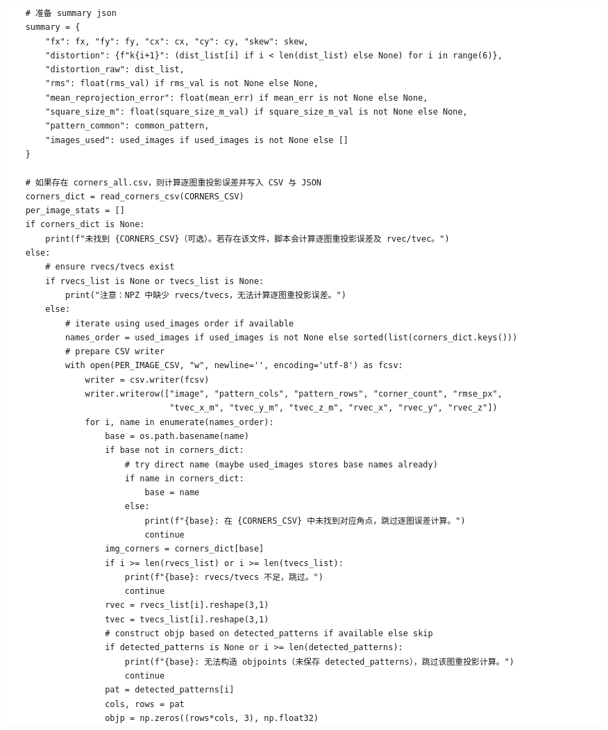         # 准备 summary json
        summary = {
            "fx": fx, "fy": fy, "cx": cx, "cy": cy, "skew": skew,
            "distortion": {f"k{i+1}": (dist_list[i] if i < len(dist_list) else None) for i in range(6)},
            "distortion_raw": dist_list,
            "rms": float(rms_val) if rms_val is not None else None,
            "mean_reprojection_error": float(mean_err) if mean_err is not None else None,
            "square_size_m": float(square_size_m_val) if square_size_m_val is not None else None,
            "pattern_common": common_pattern,
            "images_used": used_images if used_images is not None else []
        }
    
        # 如果存在 corners_all.csv，则计算逐图重投影误差并写入 CSV 与 JSON
        corners_dict = read_corners_csv(CORNERS_CSV)
        per_image_stats = []
        if corners_dict is None:
            print(f"未找到 {CORNERS_CSV}（可选）。若存在该文件，脚本会计算逐图重投影误差及 rvec/tvec。")
        else:
            # ensure rvecs/tvecs exist
            if rvecs_list is None or tvecs_list is None:
                print("注意：NPZ 中缺少 rvecs/tvecs，无法计算逐图重投影误差。")
            else:
                # iterate using used_images order if available
                names_order = used_images if used_images is not None else sorted(list(corners_dict.keys()))
                # prepare CSV writer
                with open(PER_IMAGE_CSV, "w", newline='', encoding='utf-8') as fcsv:
                    writer = csv.writer(fcsv)
                    writer.writerow(["image", "pattern_cols", "pattern_rows", "corner_count", "rmse_px",
                                     "tvec_x_m", "tvec_y_m", "tvec_z_m", "rvec_x", "rvec_y", "rvec_z"])
                    for i, name in enumerate(names_order):
                        base = os.path.basename(name)
                        if base not in corners_dict:
                            # try direct name (maybe used_images stores base names already)
                            if name in corners_dict:
                                base = name
                            else:
                                print(f"{base}: 在 {CORNERS_CSV} 中未找到对应角点，跳过逐图误差计算。")
                                continue
                        img_corners = corners_dict[base]
                        if i >= len(rvecs_list) or i >= len(tvecs_list):
                            print(f"{base}: rvecs/tvecs 不足，跳过。")
                            continue
                        rvec = rvecs_list[i].reshape(3,1)
                        tvec = tvecs_list[i].reshape(3,1)
                        # construct objp based on detected_patterns if available else skip
                        if detected_patterns is None or i >= len(detected_patterns):
                            print(f"{base}: 无法构造 objpoints（未保存 detected_patterns），跳过该图重投影计算。")
                            continue
                        pat = detected_patterns[i]
                        cols, rows = pat
                        objp = np.zeros((rows*cols, 3), np.float32)